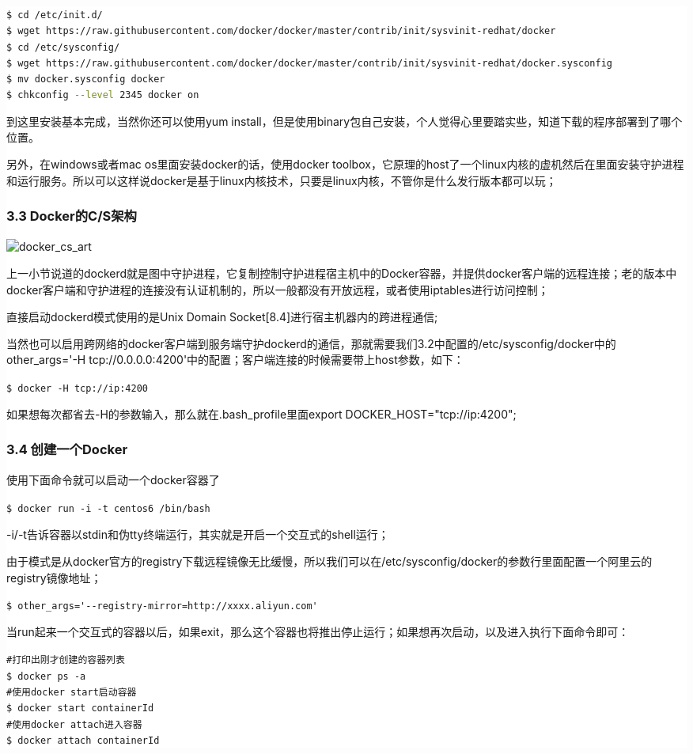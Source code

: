 ```bash
$ cd /etc/init.d/
$ wget https://raw.githubusercontent.com/docker/docker/master/contrib/init/sysvinit-redhat/docker
$ cd /etc/sysconfig/
$ wget https://raw.githubusercontent.com/docker/docker/master/contrib/init/sysvinit-redhat/docker.sysconfig
$ mv docker.sysconfig docker
$ chkconfig --level 2345 docker on
```

到这里安装基本完成，当然你还可以使用yum install，但是使用binary包自己安装，个人觉得心里要踏实些，知道下载的程序部署到了哪个位置。

另外，在windows或者mac os里面安装docker的话，使用docker toolbox，它原理的host了一个linux内核的虚机然后在里面安装守护进程和运行服务。所以可以这样说docker是基于linux内核技术，只要是linux内核，不管你是什么发行版本都可以玩；

### 3.3 Docker的C/S架构

![docker_cs_art](https://ryanwli.github.io/img/2016/20161228_docker_cs_art.png)

上一小节说道的dockerd就是图中守护进程，它复制控制守护进程宿主机中的Docker容器，并提供docker客户端的远程连接；老的版本中docker客户端和守护进程的连接没有认证机制的，所以一般都没有开放远程，或者使用iptables进行访问控制；

直接启动dockerd模式使用的是Unix Domain Socket[8.4]进行宿主机器内的跨进程通信;

当然也可以启用跨网络的docker客户端到服务端守护dockerd的通信，那就需要我们3.2中配置的/etc/sysconfig/docker中的other_args='-H tcp://0.0.0.0:4200'中的配置；客户端连接的时候需要带上host参数，如下：

```shell
$ docker -H tcp://ip:4200
```

如果想每次都省去-H的参数输入，那么就在.bash_profile里面export DOCKER_HOST="tcp://ip:4200";

### 3.4 创建一个Docker

使用下面命令就可以启动一个docker容器了

```shell
$ docker run -i -t centos6 /bin/bash
```

-i/-t告诉容器以stdin和伪tty终端运行，其实就是开启一个交互式的shell运行；

由于模式是从docker官方的registry下载远程镜像无比缓慢，所以我们可以在/etc/sysconfig/docker的参数行里面配置一个阿里云的registry镜像地址；

```
$ other_args='--registry-mirror=http://xxxx.aliyun.com'
```

当run起来一个交互式的容器以后，如果exit，那么这个容器也将推出停止运行；如果想再次启动，以及进入执行下面命令即可：

```shell
#打印出刚才创建的容器列表
$ docker ps -a 
#使用docker start启动容器
$ docker start containerId
#使用docker attach进入容器
$ docker attach containerId
```
